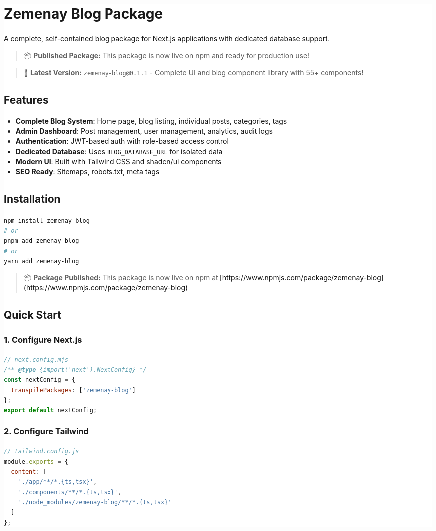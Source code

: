 # Zemenay Blog Package

A complete, self-contained blog package for Next.js applications with dedicated database support.

> 📦 **Published Package:** This package is now live on npm and ready for production use!

> 🎉 **Latest Version:** `zemenay-blog@0.1.1` - Complete UI and blog component library with 55+ components!

## Features

- **Complete Blog System**: Home page, blog listing, individual posts, categories, tags
- **Admin Dashboard**: Post management, user management, analytics, audit logs
- **Authentication**: JWT-based auth with role-based access control
- **Dedicated Database**: Uses `BLOG_DATABASE_URL` for isolated data
- **Modern UI**: Built with Tailwind CSS and shadcn/ui components
- **SEO Ready**: Sitemaps, robots.txt, meta tags

## Installation

```bash
npm install zemenay-blog
# or
pnpm add zemenay-blog
# or
yarn add zemenay-blog
```

> 📦 **Package Published:** This package is now live on npm at [https://www.npmjs.com/package/zemenay-blog](https://www.npmjs.com/package/zemenay-blog)

## Quick Start

### 1. Configure Next.js

```js
// next.config.mjs
/** @type {import('next').NextConfig} */
const nextConfig = {
  transpilePackages: ['zemenay-blog']
};
export default nextConfig;
```

### 2. Configure Tailwind

```js
// tailwind.config.js
module.exports = {
  content: [
    './app/**/*.{ts,tsx}',
    './components/**/*.{ts,tsx}',
    './node_modules/zemenay-blog/**/*.{ts,tsx}'
  ]
};
```
